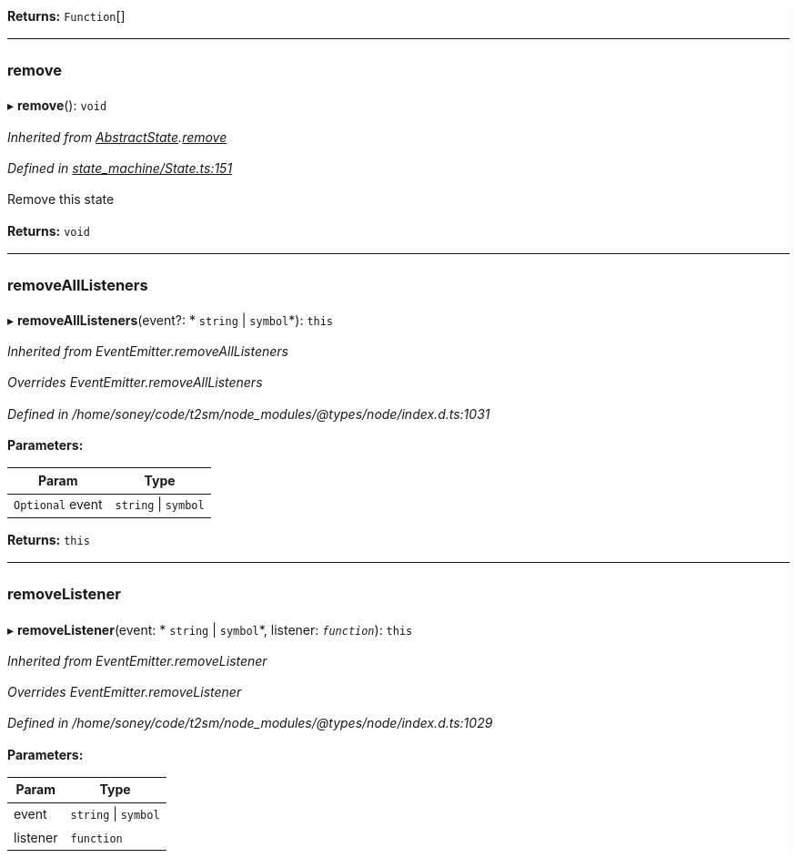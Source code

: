**Returns:** `Function`[]

___
<a id="remove"></a>

###  remove

▸ **remove**(): `void`

*Inherited from [AbstractState](_state_machine_state_.abstractstate.md).[remove](_state_machine_state_.abstractstate.md#remove)*

*Defined in [state_machine/State.ts:151](https://github.com/soney/t2sm/blob/9787686/src/state_machine/State.ts#L151)*

Remove this state

**Returns:** `void`

___
<a id="removealllisteners"></a>

###  removeAllListeners

▸ **removeAllListeners**(event?: * `string` &#124; `symbol`*): `this`

*Inherited from EventEmitter.removeAllListeners*

*Overrides EventEmitter.removeAllListeners*

*Defined in /home/soney/code/t2sm/node_modules/@types/node/index.d.ts:1031*

**Parameters:**

| Param | Type |
| ------ | ------ |
| `Optional` event |  `string` &#124; `symbol`|

**Returns:** `this`

___
<a id="removelistener"></a>

###  removeListener

▸ **removeListener**(event: * `string` &#124; `symbol`*, listener: *`function`*): `this`

*Inherited from EventEmitter.removeListener*

*Overrides EventEmitter.removeListener*

*Defined in /home/soney/code/t2sm/node_modules/@types/node/index.d.ts:1029*

**Parameters:**

| Param | Type |
| ------ | ------ |
| event |  `string` &#124; `symbol`|
| listener | `function` |
